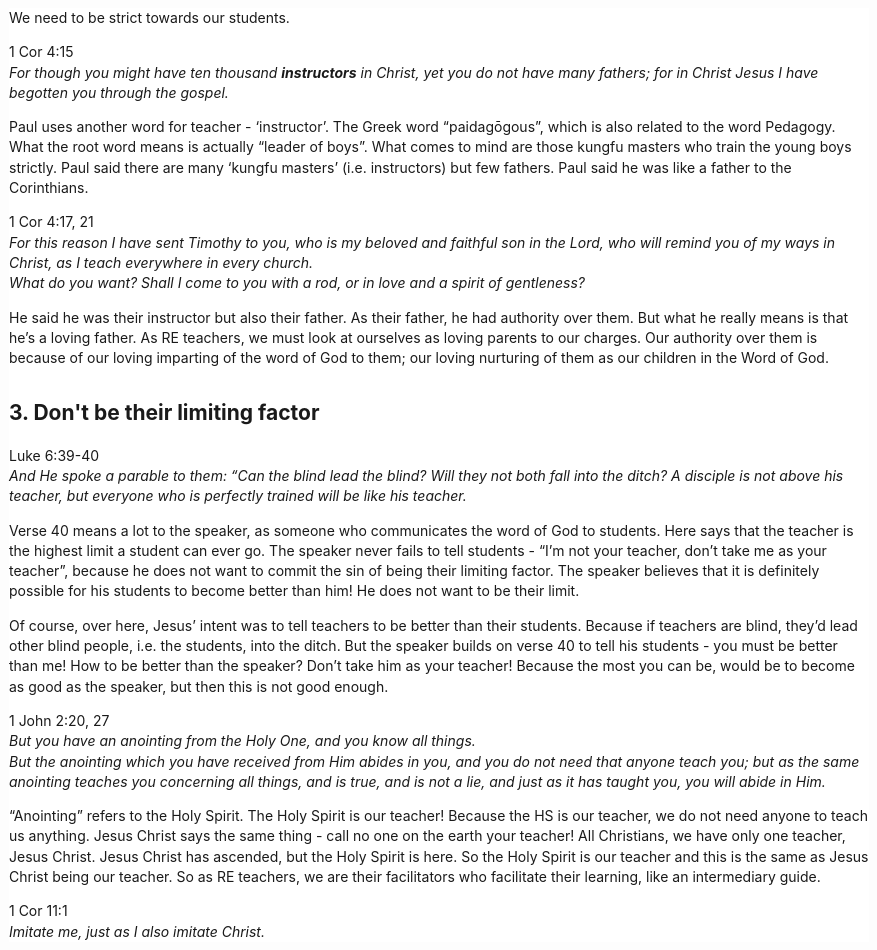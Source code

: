 We need to be strict towards our students. 

1 Cor 4:15  
*For though you might have ten thousand **instructors** in Christ, yet you do not have many fathers; for in Christ Jesus I have begotten you through the gospel.*

Paul uses another word for teacher - ‘instructor’. The Greek word “paidagōgous”, which is also related to the word Pedagogy. What the root word means is actually “leader of boys”. What comes to mind are those kungfu masters who train the young boys strictly. Paul said there are many ‘kungfu masters’ (i.e. instructors) but few fathers. Paul said he was like a father to the Corinthians. 

1 Cor 4:17, 21  
*For this reason I have sent Timothy to you, who is my beloved and faithful son in the Lord, who will remind you of my ways in Christ, as I teach everywhere in every church.  
What do you want? Shall I come to you with a rod, or in love and a spirit of gentleness?*

He said he was their instructor but also their father. As their father, he had authority over them. But what he really means is that he’s a loving father. As RE teachers, we must look at ourselves as loving parents to our charges. Our authority over them is because of our loving imparting of the word of God to them; our loving nurturing of them as our children in the Word of God. 

## 3. Don't be their limiting factor
Luke 6:39-40  
*And He spoke a parable to them: “Can the blind lead the blind? Will they not both fall into the ditch? A disciple is not above his teacher, but everyone who is perfectly trained will be like his teacher.*

Verse 40 means a lot to the speaker, as someone who communicates the word of God to students. Here says that the teacher is the highest limit a student can ever go. The speaker never fails to tell students - “I’m not your teacher, don’t take me as your teacher”, because he does not want to commit the sin of being their limiting factor. The speaker believes that it is definitely possible for his students to become better than him! He does not want to be their limit. 

Of course, over here, Jesus’ intent was to tell teachers to be better than their students. Because if teachers are blind, they’d lead other blind people, i.e. the students, into the ditch. But the speaker builds on verse 40 to tell his students - you must be better than me! How to be better than the speaker? Don’t take him as your teacher! Because the most you can be, would be to become as good as the speaker, but then this is not good enough.

1 John 2:20, 27  
*But you have an anointing from the Holy One, and you know all things.  
But the anointing which you have received from Him abides in you, and you do not need that anyone teach you; but as the same anointing teaches you concerning all things, and is true, and is not a lie, and just as it has taught you, you will abide in Him.*

“Anointing” refers to the Holy Spirit. The Holy Spirit is our teacher! Because the HS is our teacher, we do not need anyone to teach us anything. Jesus Christ says the same thing - call no one on the earth your teacher! All Christians, we have only one teacher, Jesus Christ. Jesus Christ has ascended, but the Holy Spirit is here. So the Holy Spirit is our teacher and  this is the same as Jesus Christ being our teacher. So as RE teachers, we are their facilitators who facilitate their learning, like an intermediary guide. 

1 Cor 11:1  
*Imitate me, just as I also imitate Christ.*
